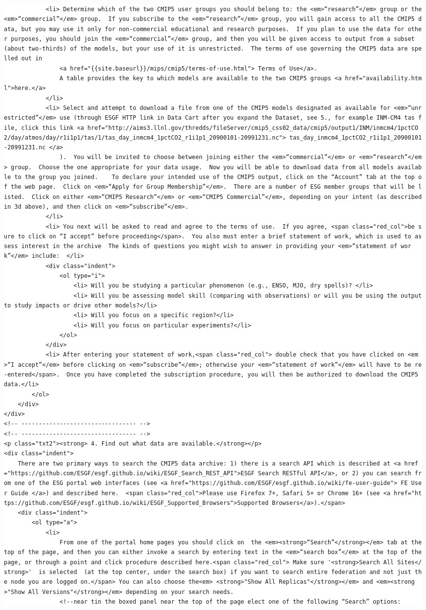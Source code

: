                 <li> Determine which of the two CMIP5 user groups you should belong to: the <em>“research”</em> group or the <em>“commercial”</em> group.  If you subscribe to the <em>“research”</em> group, you will gain access to all the CMIP5 data, but you may use it only for non-commercial educational and research purposes.  If you plan to use the data for other purposes, you should join the <em>“commercial”</em> group, and then you will be given access to output from a subset (about two-thirds) of the models, but your use of it is unrestricted.  The terms of use governing the CMIP5 data are spelled out in 
                    <a href="{{site.baseurl}}/mips/cmip5/terms-of-use.html"> Terms of Use</a>.
                    A table provides the key to which models are available to the two CMIP5 groups <a href="availability.html">here.</a> 
                </li>
                <li> Select and attempt to download a file from one of the CMIP5 models designated as available for <em>“unrestricted”</em> use (through ESGF HTTP link in Data Cart after you expand the Dataset, see 5., for example INM-CM4 tas file, click this link <a href="http://aims3.llnl.gov/thredds/fileServer/cmip5_css02_data/cmip5/output1/INM/inmcm4/1pctCO2/day/atmos/day/r1i1p1/tas/1/tas_day_inmcm4_1pctCO2_r1i1p1_20900101-20991231.nc"> tas_day_inmcm4_1pctCO2_r1i1p1_20900101-20991231.nc </a>
                    ).  You will be invited to choose between joining either the <em>“commercial”</em> or <em>“research”</em> group.  Choose the one appropriate for your data usage.  Now you will be able to download data from all models available to the group you joined.    To declare your intended use of the CMIP5 output, click on the “Account” tab at the top of the web page.  Click on <em>“Apply for Group Membership”</em>.  There are a number of ESG member groups that will be listed.  Click on either <em>“CMIP5 Research”</em> or <em>“CMIP5 Commercial”</em>, depending on your intent (as described in 3d above), and then click on <em>“subscribe”</em>.
                </li>
                <li> You next will be asked to read and agree to the terms of use.  If you agree, <span class="red_col">be sure to click on “I accept” before proceeding</span>.  You also must enter a brief statement of work, which is used to assess interest in the archive  The kinds of questions you might wish to answer in providing your <em>“statement of work”</em> include:  </li>
                <div class="indent">
                    <ol type="i">
                        <li> Will you be studying a particular phenomenon (e.g., ENSO, MJO, dry spells)? </li>
                        <li> Will you be assessing model skill (comparing with observations) or will you be using the output to study impacts or drive other models?</li>
                        <li> Will you focus on a specific region?</li>
                        <li> Will you focus on particular experiments?</li>
                    </ol>
                </div>
                <li> After entering your statement of work,<span class="red_col"> double check that you have clicked on <em>“I accept”</em> before clicking on <em>“subscribe”</em>; otherwise your <em>“statement of work”</em> will have to be re-entered</span>.  Once you have completed the subscription procedure, you will then be authorized to download the CMIP5 data.</li>
            </ol>
        </div>
    </div>
    <!-- --------------------------------- -->  
    <!-- --------------------------------- --> 
    <p class="txt2"><strong> 4. Find out what data are available.</strong></p>
    <div class="indent">
        There are two primary ways to search the CMIP5 data archive: 1) there is a search API which is described at <a href="https://github.com/ESGF/esgf.github.io/wiki/ESGF_Search_REST_API">ESGF Search RESTful API</a>, or 2) you can search from one of the ESG portal web interfaces (see <a href="https://github.com/ESGF/esgf.github.io/wiki/fe-user-guide"> FE User Guide </a>) and described here.  <span class="red_col">Please use Firefox 7+, Safari 5+ or Chrome 16+ (see <a href="https://github.com/ESGF/esgf.github.io/wiki/ESGF_Supported_Browsers">Supported Browsers</a>).</span>
        <div class="indent">
            <ol type="a">
                <li>
                    From one of the portal home pages you should click on  the <em><strong>“Search”</strong></em> tab at the top of the page, and then you can either invoke a search by entering text in the <em>“search box”</em> at the top of the page, or through a point and click procedure described here.<span class="red_col"> Make sure '<strong>Search All Sites</strong>'  is selected  (at the top center, under the search box) if you want to search entire federation and not just the node you are logged on.</span> You can also choose the<em> <strong>"Show All Replicas"</strong></em> and <em><strong>"Show All Versions"</strong></em> depending on your search needs.
                    <!--near tin the boxed panel near the top of the page elect one of the following “Search” options: